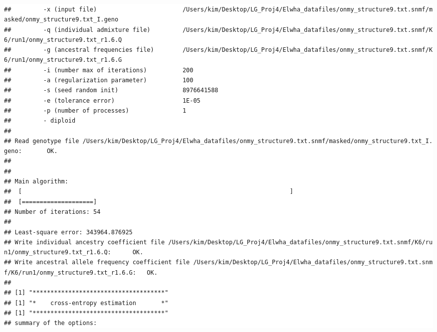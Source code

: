     ##         -x (input file)                        /Users/kim/Desktop/LG_Proj4/Elwha_datafiles/onmy_structure9.txt.snmf/masked/onmy_structure9.txt_I.geno
    ##         -q (individual admixture file)         /Users/kim/Desktop/LG_Proj4/Elwha_datafiles/onmy_structure9.txt.snmf/K6/run1/onmy_structure9.txt_r1.6.Q
    ##         -g (ancestral frequencies file)        /Users/kim/Desktop/LG_Proj4/Elwha_datafiles/onmy_structure9.txt.snmf/K6/run1/onmy_structure9.txt_r1.6.G
    ##         -i (number max of iterations)          200
    ##         -a (regularization parameter)          100
    ##         -s (seed random init)                  8976641588
    ##         -e (tolerance error)                   1E-05
    ##         -p (number of processes)               1
    ##         - diploid
    ## 
    ## Read genotype file /Users/kim/Desktop/LG_Proj4/Elwha_datafiles/onmy_structure9.txt.snmf/masked/onmy_structure9.txt_I.geno:       OK.
    ## 
    ## 
    ## Main algorithm:
    ##  [                                                                           ]
    ##  [====================]
    ## Number of iterations: 54
    ## 
    ## Least-square error: 343964.876925
    ## Write individual ancestry coefficient file /Users/kim/Desktop/LG_Proj4/Elwha_datafiles/onmy_structure9.txt.snmf/K6/run1/onmy_structure9.txt_r1.6.Q:      OK.
    ## Write ancestral allele frequency coefficient file /Users/kim/Desktop/LG_Proj4/Elwha_datafiles/onmy_structure9.txt.snmf/K6/run1/onmy_structure9.txt_r1.6.G:   OK.
    ## 
    ## [1] "*************************************"
    ## [1] "*    cross-entropy estimation       *"
    ## [1] "*************************************"
    ## summary of the options: